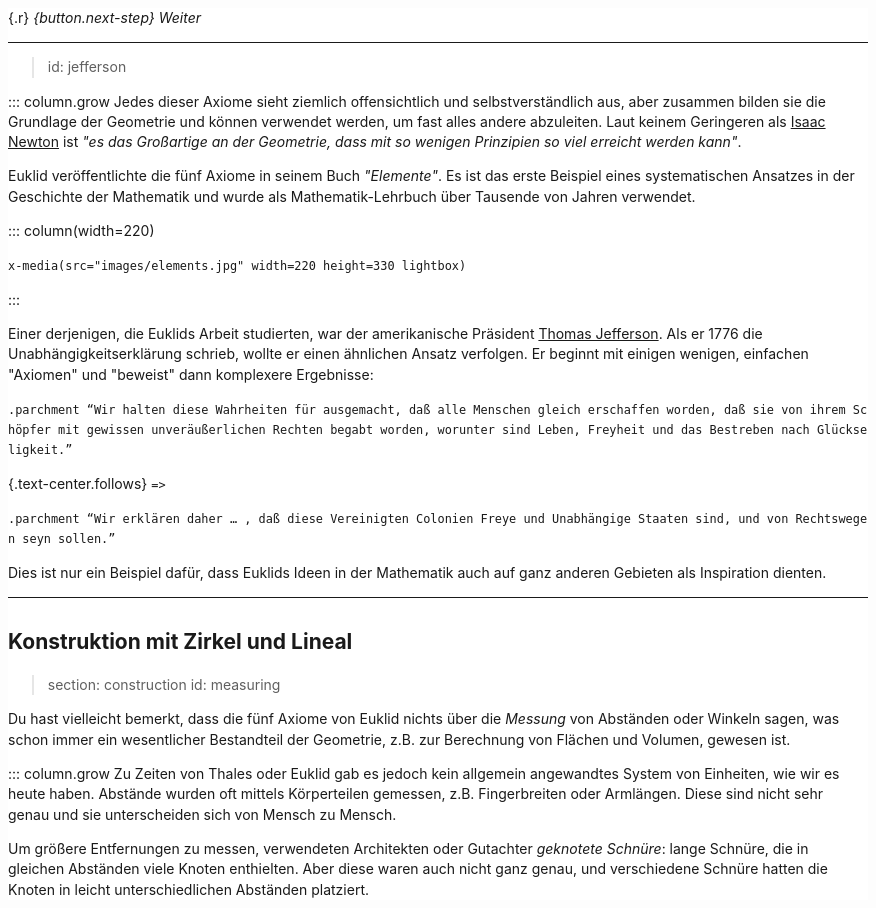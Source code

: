 {.r} _{button.next-step} Weiter_

---
> id: jefferson

::: column.grow
Jedes dieser Axiome sieht ziemlich offensichtlich und selbstverständlich aus, aber zusammen
bilden sie die Grundlage der Geometrie und können verwendet werden, um fast alles
andere abzuleiten. Laut keinem Geringeren als [Isaac Newton](bio:newton) ist _"es das Großartige an
der Geometrie, dass mit so wenigen Prinzipien so viel erreicht werden kann"_.

Euklid veröffentlichte die fünf Axiome in seinem Buch _"Elemente"_. Es ist das erste Beispiel
eines systematischen Ansatzes in der Geschichte der Mathematik und wurde als
Mathematik-Lehrbuch über Tausende von Jahren verwendet.

::: column(width=220)

    x-media(src="images/elements.jpg" width=220 height=330 lightbox)

:::

Einer derjenigen, die Euklids Arbeit studierten, war der amerikanische Präsident
[Thomas Jefferson](bio:jefferson). Als er 1776 die Unabhängigkeitserklärung schrieb, wollte
er einen ähnlichen Ansatz verfolgen. Er beginnt mit einigen wenigen, einfachen
"Axiomen" und "beweist" dann komplexere Ergebnisse:

    .parchment “Wir halten diese Wahrheiten für ausgemacht, daß alle Menschen gleich erschaffen worden, daß sie von ihrem Schöpfer mit gewissen unveräußerlichen Rechten begabt worden, worunter sind Leben, Freyheit und das Bestreben nach Glückseligkeit.”

{.text-center.follows} `=>`

    .parchment “Wir erklären daher … , daß diese Vereinigten Colonien Freye und Unabhängige Staaten sind, und von Rechtswegen seyn sollen.”

Dies ist nur ein Beispiel dafür, dass Euklids Ideen in der Mathematik
auch auf ganz anderen Gebieten als Inspiration dienten.

---

## Konstruktion mit Zirkel und Lineal

> section: construction
> id: measuring

Du hast vielleicht bemerkt, dass die fünf Axiome von Euklid nichts über die
_Messung_ von Abständen oder Winkeln sagen, was schon immer ein wesentlicher Bestandteil der
Geometrie, z.B. zur Berechnung von Flächen und Volumen, gewesen ist.

::: column.grow
Zu Zeiten von Thales oder Euklid gab es jedoch kein allgemein angewandtes System von
Einheiten, wie wir es heute haben. Abstände wurden oft mittels Körperteilen gemessen, z.B.
Fingerbreiten oder Armlängen. Diese sind nicht sehr genau und sie unterscheiden sich
von Mensch zu Mensch.

Um größere Entfernungen zu messen, verwendeten Architekten oder Gutachter _geknotete Schnüre_: lange
Schnüre, die in gleichen Abständen viele Knoten enthielten. Aber diese waren
auch nicht ganz genau, und verschiedene Schnüre hatten die Knoten in
leicht unterschiedlichen Abständen platziert.
